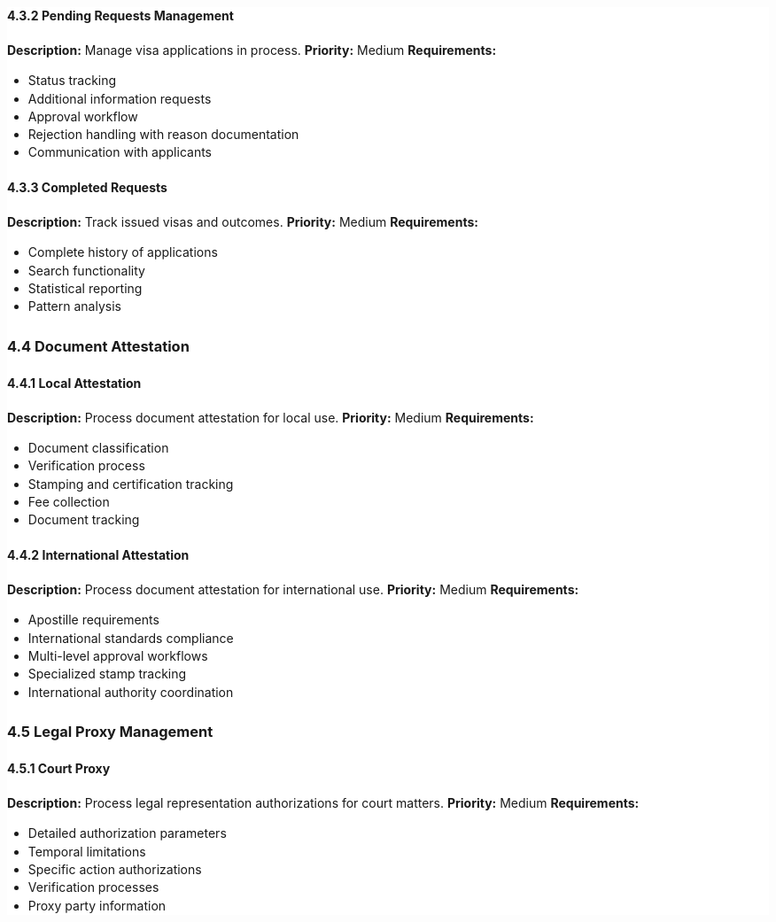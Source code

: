#### 4.3.2 Pending Requests Management
**Description:** Manage visa applications in process.
**Priority:** Medium
**Requirements:**
- Status tracking
- Additional information requests
- Approval workflow
- Rejection handling with reason documentation
- Communication with applicants

#### 4.3.3 Completed Requests
**Description:** Track issued visas and outcomes.
**Priority:** Medium
**Requirements:**
- Complete history of applications
- Search functionality
- Statistical reporting
- Pattern analysis

### 4.4 Document Attestation

#### 4.4.1 Local Attestation
**Description:** Process document attestation for local use.
**Priority:** Medium
**Requirements:**
- Document classification
- Verification process
- Stamping and certification tracking
- Fee collection
- Document tracking

#### 4.4.2 International Attestation
**Description:** Process document attestation for international use.
**Priority:** Medium
**Requirements:**
- Apostille requirements
- International standards compliance
- Multi-level approval workflows
- Specialized stamp tracking
- International authority coordination

### 4.5 Legal Proxy Management

#### 4.5.1 Court Proxy
**Description:** Process legal representation authorizations for court matters.
**Priority:** Medium
**Requirements:**
- Detailed authorization parameters
- Temporal limitations
- Specific action authorizations
- Verification processes
- Proxy party information
